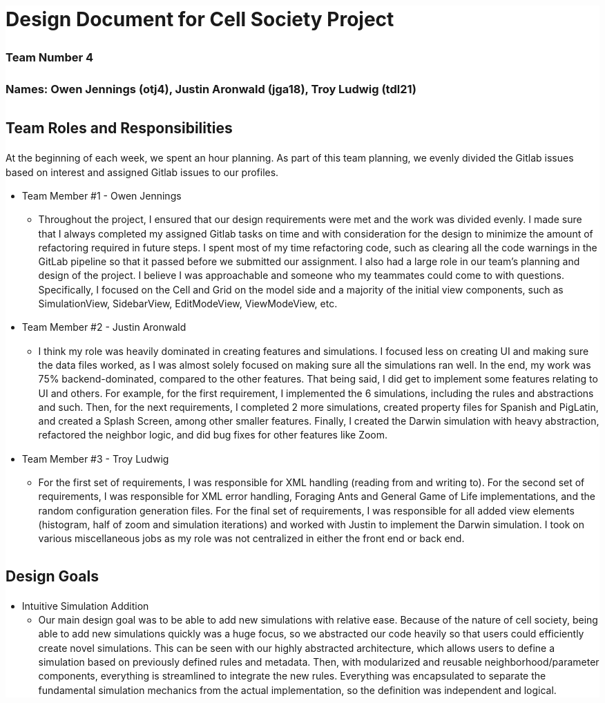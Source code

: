 # Design Document for Cell Society Project

### Team Number 4 

### Names: Owen Jennings (otj4), Justin Aronwald (jga18), Troy Ludwig (tdl21)

## Team Roles and Responsibilities

At the beginning of each week, we spent an hour planning. As part of this team planning, we evenly divided the Gitlab issues based on interest and assigned Gitlab issues to our profiles. 

* Team Member \#1 \- Owen Jennings  
  * Throughout the project, I ensured that our design requirements were met and the work was divided evenly. I made sure that I always completed my assigned Gitlab tasks on time and with consideration for the design to minimize the amount of refactoring required in future steps. I spent most of my time refactoring code, such as clearing all the code warnings in the GitLab pipeline so that it passed before we submitted our assignment. I also had a large role in our team’s planning and design of the project. I believe I was approachable and someone who my teammates could come to with questions. Specifically, I focused on the Cell and Grid on the model side and a majority of the initial view components, such as SimulationView, SidebarView, EditModeView, ViewModeView, etc.  
      
* Team Member \#2 \- Justin Aronwald  
  * I think my role was heavily dominated in creating features and simulations. I focused less on creating UI and making sure the data files worked, as I was almost solely focused on making sure all the simulations ran well. In the end, my work was 75% backend-dominated, compared to the other features. That being said, I did get to implement some features relating to UI and others. For example, for the first requirement, I implemented the 6 simulations, including the rules and abstractions and such. Then, for the next requirements, I completed 2 more simulations, created property files for Spanish and PigLatin, and created a Splash Screen, among other smaller features. Finally, I created the Darwin simulation with heavy abstraction, refactored the neighbor logic, and did bug fixes for other features like Zoom.

* Team Member \#3 \- Troy Ludwig  
  * For the first set of requirements, I was responsible for XML handling (reading from and writing to). For the second set of requirements, I was responsible for XML error handling, Foraging Ants and General Game of Life implementations, and the random configuration generation files. For the final set of requirements, I was responsible for all added view elements (histogram, half of zoom and simulation iterations) and worked with Justin to implement the Darwin simulation. I took on various miscellaneous jobs as my role was not centralized in either the front end or back end.

## Design Goals

* Intuitive Simulation Addition  
  * Our main design goal was to be able to add new simulations with relative ease. Because of the nature of cell society, being able to add new simulations quickly was a huge focus, so we abstracted our code heavily so that users could efficiently create novel simulations. This can be seen with our highly abstracted architecture, which allows users to define a simulation based on previously defined rules and metadata. Then, with modularized and reusable neighborhood/parameter components, everything is streamlined to integrate the new rules. Everything was encapsulated to separate the fundamental simulation mechanics from the actual implementation, so the definition was independent and logical.
